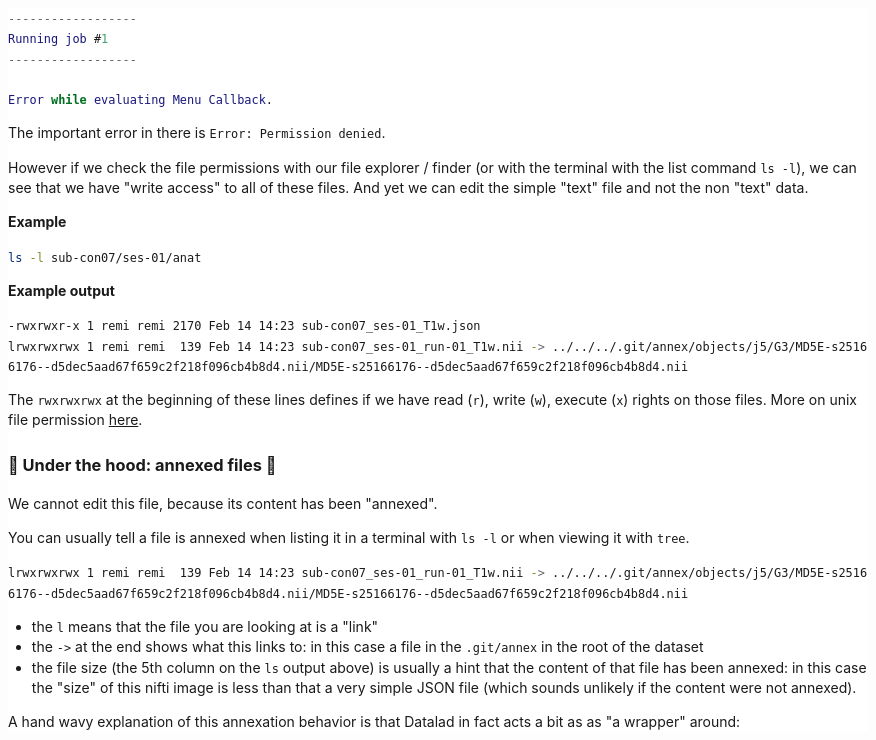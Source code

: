 ```matlab
------------------
Running job #1
------------------

Error while evaluating Menu Callback.
```

The important error in there is `Error: Permission denied`.

However if we check the file permissions with our file explorer / finder (or
with the terminal with the list command `ls -l`), we can see that we have "write
access" to all of these files. And yet we can edit the simple "text" file and
not the non "text" data.

**Example**

```bash
ls -l sub-con07/ses-01/anat
```

**Example output**

```bash
-rwxrwxr-x 1 remi remi 2170 Feb 14 14:23 sub-con07_ses-01_T1w.json
lrwxrwxrwx 1 remi remi  139 Feb 14 14:23 sub-con07_ses-01_run-01_T1w.nii -> ../../../.git/annex/objects/j5/G3/MD5E-s25166176--d5dec5aad67f659c2f218f096cb4b8d4.nii/MD5E-s25166176--d5dec5aad67f659c2f218f096cb4b8d4.nii
```

The `rwxrwxrwx` at the beginning of these lines defines if we have read (`r`),
write (`w`), execute (`x`) rights on those files. More on unix file permission
[here](https://www.tutorialspoint.com/unix/unix-file-permission.htm).

### 🚨 Under the hood: annexed files 🚨

We cannot edit this file, because its content has been "annexed".

You can usually tell a file is annexed when listing it in a terminal with
`ls -l` or when viewing it with `tree`.

```bash
lrwxrwxrwx 1 remi remi  139 Feb 14 14:23 sub-con07_ses-01_run-01_T1w.nii -> ../../../.git/annex/objects/j5/G3/MD5E-s25166176--d5dec5aad67f659c2f218f096cb4b8d4.nii/MD5E-s25166176--d5dec5aad67f659c2f218f096cb4b8d4.nii
```

- the `l` means that the file you are looking at is a "link"
- the `->` at the end shows what this links to: in this case a file in the
  `.git/annex` in the root of the dataset
- the file size (the 5th column on the `ls` output above) is usually a hint that
  the content of that file has been annexed: in this case the "size" of this
  nifti image is less than that a very simple JSON file (which sounds unlikely
  if the content were not annexed).

A hand wavy explanation of this annexation behavior is that Datalad in fact acts
a bit as as "a wrapper" around:
